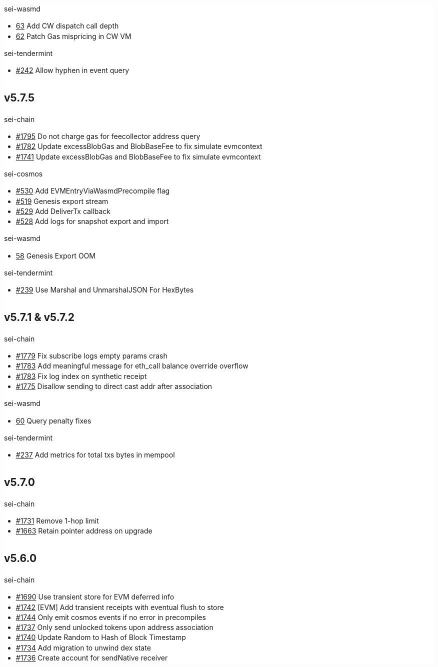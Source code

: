 sei-wasmd
* [63](https://github.com/sei-protocol/sei-wasmd/pull/63) Add CW dispatch call depth
* [62](https://github.com/sei-protocol/sei-wasmd/pull/62) Patch Gas mispricing in CW VM

sei-tendermint
* [#242](https://github.com/sei-protocol/sei-tendermint/pull/242) Allow hyphen in event query

## v5.7.5
sei-chain
* [#1795](https://github.com/kiichain/kiichain3/pull/1795) Do not charge gas for feecollector address query
* [#1782](https://github.com/kiichain/kiichain3/pull/1782) Update excessBlobGas and BlobBaseFee to fix simulate evmcontext
* [#1741](https://github.com/kiichain/kiichain3/pull/1782) Update excessBlobGas and BlobBaseFee to fix simulate evmcontext

sei-cosmos
* [#530](https://github.com/sei-protocol/sei-cosmos/pull/530) Add EVMEntryViaWasmdPrecompile flag
* [#519](https://github.com/sei-protocol/sei-cosmos/pull/519) Genesis export stream
* [#529](https://github.com/sei-protocol/sei-cosmos/pull/529) Add DeliverTx callback
* [#528](https://github.com/sei-protocol/sei-cosmos/pull/528) Add logs for snapshot export and import

sei-wasmd
* [58](https://github.com/sei-protocol/sei-wasmd/pull/58) Genesis Export OOM

sei-tendermint
* [#239](https://github.com/sei-protocol/sei-tendermint/pull/239) Use Marshal and UnmarshalJSON For HexBytes

## v5.7.1 & v5.7.2
sei-chain
* [#1779](https://github.com/kiichain/kiichain3/pull/1779) Fix subscribe logs empty params crash
* [#1783](https://github.com/kiichain/kiichain3/pull/1783) Add meaningful message for eth_call balance override overflow
* [#1783](https://github.com/kiichain/kiichain3/pull/1784) Fix log index on synthetic receipt
* [#1775](https://github.com/kiichain/kiichain3/pull/1775) Disallow sending to direct cast addr after association

sei-wasmd
* [60](https://github.com/sei-protocol/sei-wasmd/pull/60) Query penalty fixes

sei-tendermint
* [#237](https://github.com/sei-protocol/sei-tendermint/pull/237) Add metrics for total txs bytes in mempool

## v5.7.0
sei-chain
* [#1731](https://github.com/kiichain/kiichain3/pull/1731) Remove 1-hop limit
* [#1663](https://github.com/kiichain/kiichain3/pull/1663) Retain pointer address on upgrade

## v5.6.0
sei-chain
* [#1690](https://github.com/kiichain/kiichain3/pull/1690) Use transient store for EVM deferred info
* [#1742](https://github.com/kiichain/kiichain3/pull/1742) \[EVM\] Add transient receipts with eventual flush to store
* [#1744](https://github.com/kiichain/kiichain3/pull/1744) Only emit cosmos events if no error in precompiles
* [#1737](https://github.com/kiichain/kiichain3/pull/1737) Only send unlocked tokens upon address association
* [#1740](https://github.com/kiichain/kiichain3/pull/1740) Update Random to Hash of Block Timestamp
* [#1734](https://github.com/kiichain/kiichain3/pull/1734) Add migration to unwind dex state
* [#1736](https://github.com/kiichain/kiichain3/pull/1736) Create account for sendNative receiver